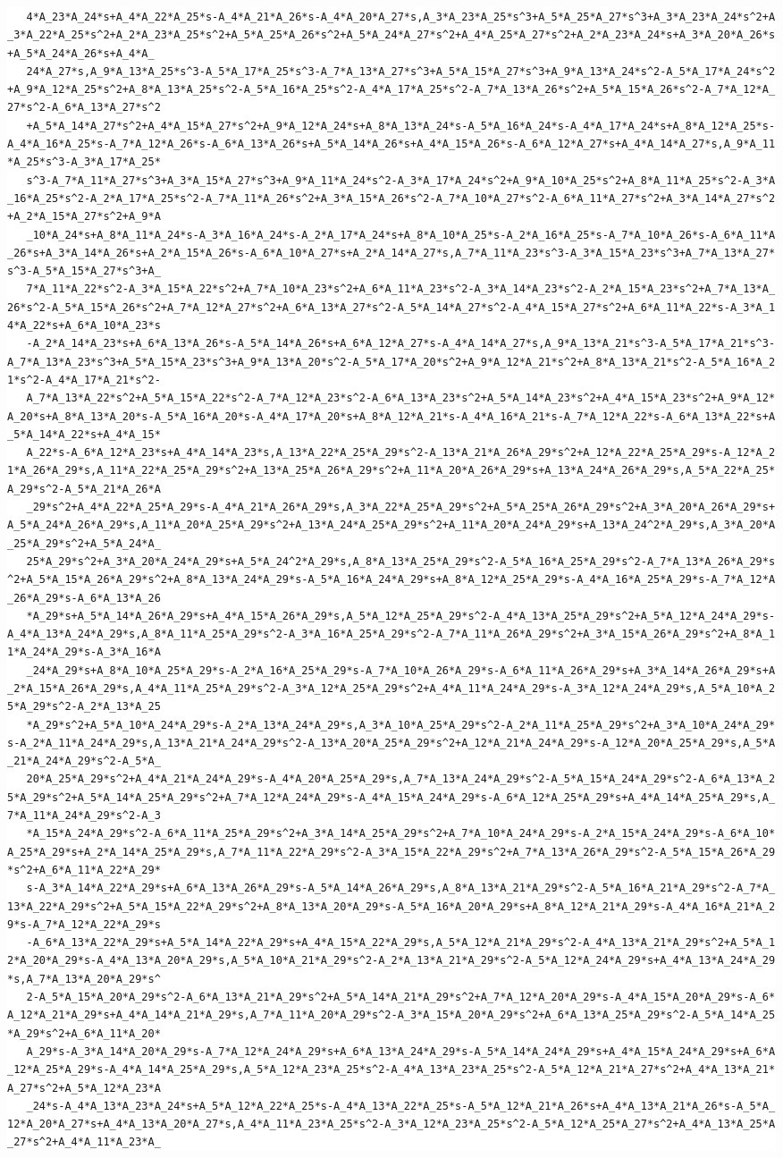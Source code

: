        4*A_23*A_24*s+A_4*A_22*A_25*s-A_4*A_21*A_26*s-A_4*A_20*A_27*s,A_3*A_23*A_25*s^3+A_5*A_25*A_27*s^3+A_3*A_23*A_24*s^2+A_3*A_22*A_25*s^2+A_2*A_23*A_25*s^2+A_5*A_25*A_26*s^2+A_5*A_24*A_27*s^2+A_4*A_25*A_27*s^2+A_2*A_23*A_24*s+A_3*A_20*A_26*s+A_5*A_24*A_26*s+A_4*A_
       24*A_27*s,A_9*A_13*A_25*s^3-A_5*A_17*A_25*s^3-A_7*A_13*A_27*s^3+A_5*A_15*A_27*s^3+A_9*A_13*A_24*s^2-A_5*A_17*A_24*s^2+A_9*A_12*A_25*s^2+A_8*A_13*A_25*s^2-A_5*A_16*A_25*s^2-A_4*A_17*A_25*s^2-A_7*A_13*A_26*s^2+A_5*A_15*A_26*s^2-A_7*A_12*A_27*s^2-A_6*A_13*A_27*s^2
       +A_5*A_14*A_27*s^2+A_4*A_15*A_27*s^2+A_9*A_12*A_24*s+A_8*A_13*A_24*s-A_5*A_16*A_24*s-A_4*A_17*A_24*s+A_8*A_12*A_25*s-A_4*A_16*A_25*s-A_7*A_12*A_26*s-A_6*A_13*A_26*s+A_5*A_14*A_26*s+A_4*A_15*A_26*s-A_6*A_12*A_27*s+A_4*A_14*A_27*s,A_9*A_11*A_25*s^3-A_3*A_17*A_25*
       s^3-A_7*A_11*A_27*s^3+A_3*A_15*A_27*s^3+A_9*A_11*A_24*s^2-A_3*A_17*A_24*s^2+A_9*A_10*A_25*s^2+A_8*A_11*A_25*s^2-A_3*A_16*A_25*s^2-A_2*A_17*A_25*s^2-A_7*A_11*A_26*s^2+A_3*A_15*A_26*s^2-A_7*A_10*A_27*s^2-A_6*A_11*A_27*s^2+A_3*A_14*A_27*s^2+A_2*A_15*A_27*s^2+A_9*A
       _10*A_24*s+A_8*A_11*A_24*s-A_3*A_16*A_24*s-A_2*A_17*A_24*s+A_8*A_10*A_25*s-A_2*A_16*A_25*s-A_7*A_10*A_26*s-A_6*A_11*A_26*s+A_3*A_14*A_26*s+A_2*A_15*A_26*s-A_6*A_10*A_27*s+A_2*A_14*A_27*s,A_7*A_11*A_23*s^3-A_3*A_15*A_23*s^3+A_7*A_13*A_27*s^3-A_5*A_15*A_27*s^3+A_
       7*A_11*A_22*s^2-A_3*A_15*A_22*s^2+A_7*A_10*A_23*s^2+A_6*A_11*A_23*s^2-A_3*A_14*A_23*s^2-A_2*A_15*A_23*s^2+A_7*A_13*A_26*s^2-A_5*A_15*A_26*s^2+A_7*A_12*A_27*s^2+A_6*A_13*A_27*s^2-A_5*A_14*A_27*s^2-A_4*A_15*A_27*s^2+A_6*A_11*A_22*s-A_3*A_14*A_22*s+A_6*A_10*A_23*s
       -A_2*A_14*A_23*s+A_6*A_13*A_26*s-A_5*A_14*A_26*s+A_6*A_12*A_27*s-A_4*A_14*A_27*s,A_9*A_13*A_21*s^3-A_5*A_17*A_21*s^3-A_7*A_13*A_23*s^3+A_5*A_15*A_23*s^3+A_9*A_13*A_20*s^2-A_5*A_17*A_20*s^2+A_9*A_12*A_21*s^2+A_8*A_13*A_21*s^2-A_5*A_16*A_21*s^2-A_4*A_17*A_21*s^2-
       A_7*A_13*A_22*s^2+A_5*A_15*A_22*s^2-A_7*A_12*A_23*s^2-A_6*A_13*A_23*s^2+A_5*A_14*A_23*s^2+A_4*A_15*A_23*s^2+A_9*A_12*A_20*s+A_8*A_13*A_20*s-A_5*A_16*A_20*s-A_4*A_17*A_20*s+A_8*A_12*A_21*s-A_4*A_16*A_21*s-A_7*A_12*A_22*s-A_6*A_13*A_22*s+A_5*A_14*A_22*s+A_4*A_15*
       A_22*s-A_6*A_12*A_23*s+A_4*A_14*A_23*s,A_13*A_22*A_25*A_29*s^2-A_13*A_21*A_26*A_29*s^2+A_12*A_22*A_25*A_29*s-A_12*A_21*A_26*A_29*s,A_11*A_22*A_25*A_29*s^2+A_13*A_25*A_26*A_29*s^2+A_11*A_20*A_26*A_29*s+A_13*A_24*A_26*A_29*s,A_5*A_22*A_25*A_29*s^2-A_5*A_21*A_26*A
       _29*s^2+A_4*A_22*A_25*A_29*s-A_4*A_21*A_26*A_29*s,A_3*A_22*A_25*A_29*s^2+A_5*A_25*A_26*A_29*s^2+A_3*A_20*A_26*A_29*s+A_5*A_24*A_26*A_29*s,A_11*A_20*A_25*A_29*s^2+A_13*A_24*A_25*A_29*s^2+A_11*A_20*A_24*A_29*s+A_13*A_24^2*A_29*s,A_3*A_20*A_25*A_29*s^2+A_5*A_24*A_
       25*A_29*s^2+A_3*A_20*A_24*A_29*s+A_5*A_24^2*A_29*s,A_8*A_13*A_25*A_29*s^2-A_5*A_16*A_25*A_29*s^2-A_7*A_13*A_26*A_29*s^2+A_5*A_15*A_26*A_29*s^2+A_8*A_13*A_24*A_29*s-A_5*A_16*A_24*A_29*s+A_8*A_12*A_25*A_29*s-A_4*A_16*A_25*A_29*s-A_7*A_12*A_26*A_29*s-A_6*A_13*A_26
       *A_29*s+A_5*A_14*A_26*A_29*s+A_4*A_15*A_26*A_29*s,A_5*A_12*A_25*A_29*s^2-A_4*A_13*A_25*A_29*s^2+A_5*A_12*A_24*A_29*s-A_4*A_13*A_24*A_29*s,A_8*A_11*A_25*A_29*s^2-A_3*A_16*A_25*A_29*s^2-A_7*A_11*A_26*A_29*s^2+A_3*A_15*A_26*A_29*s^2+A_8*A_11*A_24*A_29*s-A_3*A_16*A
       _24*A_29*s+A_8*A_10*A_25*A_29*s-A_2*A_16*A_25*A_29*s-A_7*A_10*A_26*A_29*s-A_6*A_11*A_26*A_29*s+A_3*A_14*A_26*A_29*s+A_2*A_15*A_26*A_29*s,A_4*A_11*A_25*A_29*s^2-A_3*A_12*A_25*A_29*s^2+A_4*A_11*A_24*A_29*s-A_3*A_12*A_24*A_29*s,A_5*A_10*A_25*A_29*s^2-A_2*A_13*A_25
       *A_29*s^2+A_5*A_10*A_24*A_29*s-A_2*A_13*A_24*A_29*s,A_3*A_10*A_25*A_29*s^2-A_2*A_11*A_25*A_29*s^2+A_3*A_10*A_24*A_29*s-A_2*A_11*A_24*A_29*s,A_13*A_21*A_24*A_29*s^2-A_13*A_20*A_25*A_29*s^2+A_12*A_21*A_24*A_29*s-A_12*A_20*A_25*A_29*s,A_5*A_21*A_24*A_29*s^2-A_5*A_
       20*A_25*A_29*s^2+A_4*A_21*A_24*A_29*s-A_4*A_20*A_25*A_29*s,A_7*A_13*A_24*A_29*s^2-A_5*A_15*A_24*A_29*s^2-A_6*A_13*A_25*A_29*s^2+A_5*A_14*A_25*A_29*s^2+A_7*A_12*A_24*A_29*s-A_4*A_15*A_24*A_29*s-A_6*A_12*A_25*A_29*s+A_4*A_14*A_25*A_29*s,A_7*A_11*A_24*A_29*s^2-A_3
       *A_15*A_24*A_29*s^2-A_6*A_11*A_25*A_29*s^2+A_3*A_14*A_25*A_29*s^2+A_7*A_10*A_24*A_29*s-A_2*A_15*A_24*A_29*s-A_6*A_10*A_25*A_29*s+A_2*A_14*A_25*A_29*s,A_7*A_11*A_22*A_29*s^2-A_3*A_15*A_22*A_29*s^2+A_7*A_13*A_26*A_29*s^2-A_5*A_15*A_26*A_29*s^2+A_6*A_11*A_22*A_29*
       s-A_3*A_14*A_22*A_29*s+A_6*A_13*A_26*A_29*s-A_5*A_14*A_26*A_29*s,A_8*A_13*A_21*A_29*s^2-A_5*A_16*A_21*A_29*s^2-A_7*A_13*A_22*A_29*s^2+A_5*A_15*A_22*A_29*s^2+A_8*A_13*A_20*A_29*s-A_5*A_16*A_20*A_29*s+A_8*A_12*A_21*A_29*s-A_4*A_16*A_21*A_29*s-A_7*A_12*A_22*A_29*s
       -A_6*A_13*A_22*A_29*s+A_5*A_14*A_22*A_29*s+A_4*A_15*A_22*A_29*s,A_5*A_12*A_21*A_29*s^2-A_4*A_13*A_21*A_29*s^2+A_5*A_12*A_20*A_29*s-A_4*A_13*A_20*A_29*s,A_5*A_10*A_21*A_29*s^2-A_2*A_13*A_21*A_29*s^2-A_5*A_12*A_24*A_29*s+A_4*A_13*A_24*A_29*s,A_7*A_13*A_20*A_29*s^
       2-A_5*A_15*A_20*A_29*s^2-A_6*A_13*A_21*A_29*s^2+A_5*A_14*A_21*A_29*s^2+A_7*A_12*A_20*A_29*s-A_4*A_15*A_20*A_29*s-A_6*A_12*A_21*A_29*s+A_4*A_14*A_21*A_29*s,A_7*A_11*A_20*A_29*s^2-A_3*A_15*A_20*A_29*s^2+A_6*A_13*A_25*A_29*s^2-A_5*A_14*A_25*A_29*s^2+A_6*A_11*A_20*
       A_29*s-A_3*A_14*A_20*A_29*s-A_7*A_12*A_24*A_29*s+A_6*A_13*A_24*A_29*s-A_5*A_14*A_24*A_29*s+A_4*A_15*A_24*A_29*s+A_6*A_12*A_25*A_29*s-A_4*A_14*A_25*A_29*s,A_5*A_12*A_23*A_25*s^2-A_4*A_13*A_23*A_25*s^2-A_5*A_12*A_21*A_27*s^2+A_4*A_13*A_21*A_27*s^2+A_5*A_12*A_23*A
       _24*s-A_4*A_13*A_23*A_24*s+A_5*A_12*A_22*A_25*s-A_4*A_13*A_22*A_25*s-A_5*A_12*A_21*A_26*s+A_4*A_13*A_21*A_26*s-A_5*A_12*A_20*A_27*s+A_4*A_13*A_20*A_27*s,A_4*A_11*A_23*A_25*s^2-A_3*A_12*A_23*A_25*s^2-A_5*A_12*A_25*A_27*s^2+A_4*A_13*A_25*A_27*s^2+A_4*A_11*A_23*A_